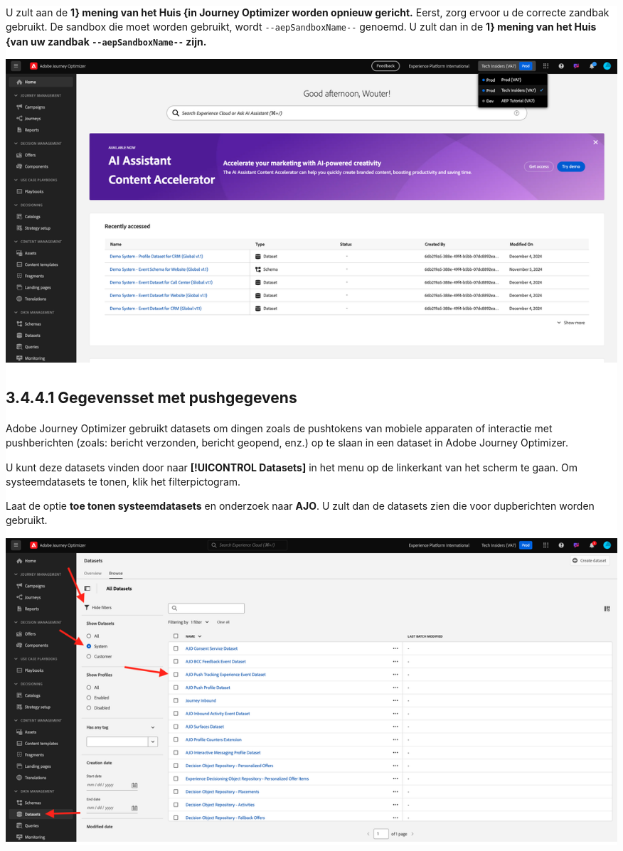 U zult aan de **1&rbrace; mening van het Huis {in Journey Optimizer worden opnieuw gericht.** Eerst, zorg ervoor u de correcte zandbak gebruikt. De sandbox die moet worden gebruikt, wordt `--aepSandboxName--` genoemd. U zult dan in de **1} mening van het Huis &lbrace;van uw zandbak `--aepSandboxName--` zijn.**

![ ACOP ](./../../../../modules/delivery-activation/ajo-b2c/ajob2c-1/images/acoptriglp.png)

## 3.4.4.1 Gegevensset met pushgegevens

Adobe Journey Optimizer gebruikt datasets om dingen zoals de pushtokens van mobiele apparaten of interactie met pushberichten (zoals: bericht verzonden, bericht geopend, enz.) op te slaan in een dataset in Adobe Journey Optimizer.

U kunt deze datasets vinden door naar **[!UICONTROL Datasets]** in het menu op de linkerkant van het scherm te gaan. Om systeemdatasets te tonen, klik het filterpictogram.

Laat de optie **toe tonen systeemdatasets** en onderzoek naar **AJO**. U zult dan de datasets zien die voor dupberichten worden gebruikt.

![ Ingestie van Gegevens ](./images/menudsjo1.png)

